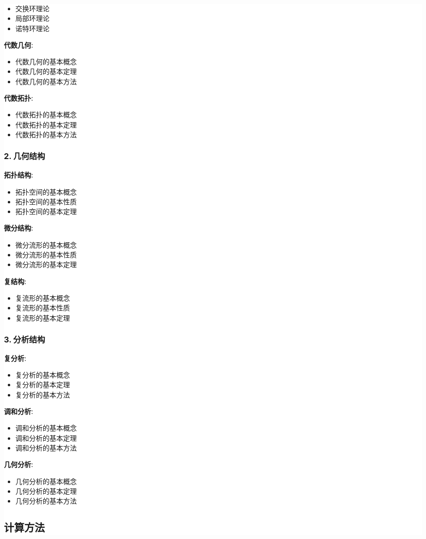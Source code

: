 - 交换环理论
- 局部环理论
- 诺特环理论

**代数几何**:

- 代数几何的基本概念
- 代数几何的基本定理
- 代数几何的基本方法

**代数拓扑**:

- 代数拓扑的基本概念
- 代数拓扑的基本定理
- 代数拓扑的基本方法

### 2. 几何结构

**拓扑结构**:

- 拓扑空间的基本概念
- 拓扑空间的基本性质
- 拓扑空间的基本定理

**微分结构**:

- 微分流形的基本概念
- 微分流形的基本性质
- 微分流形的基本定理

**复结构**:

- 复流形的基本概念
- 复流形的基本性质
- 复流形的基本定理

### 3. 分析结构

**复分析**:

- 复分析的基本概念
- 复分析的基本定理
- 复分析的基本方法

**调和分析**:

- 调和分析的基本概念
- 调和分析的基本定理
- 调和分析的基本方法

**几何分析**:

- 几何分析的基本概念
- 几何分析的基本定理
- 几何分析的基本方法

## 计算方法
